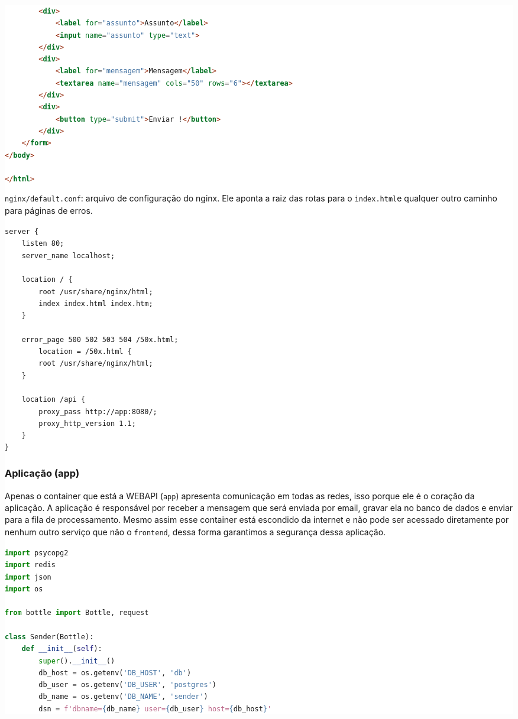 ```html
        <div>
            <label for="assunto">Assunto</label>
            <input name="assunto" type="text">
        </div>
        <div>
            <label for="mensagem">Mensagem</label>
            <textarea name="mensagem" cols="50" rows="6"></textarea>
        </div>
        <div>
            <button type="submit">Enviar !</button>
        </div>
    </form>
</body>

</html>
```

`nginx/default.conf`: arquivo de configuração do nginx. Ele aponta a raiz das rotas para o `index.html`e qualquer outro caminho para páginas de erros.

```nginx
server {
    listen 80;
    server_name localhost;

    location / {
        root /usr/share/nginx/html;
        index index.html index.htm;
    }

    error_page 500 502 503 504 /50x.html;
        location = /50x.html {
        root /usr/share/nginx/html;
    }

    location /api {
        proxy_pass http://app:8080/;
        proxy_http_version 1.1;
    }
}
```

### Aplicação (app)

Apenas o container que está a WEBAPI (`app`) apresenta comunicação em todas as redes, isso porque ele é o coração da aplicação. A aplicação é responsável por receber a mensagem que será enviada por email, gravar ela no banco de dados e enviar para a fila de processamento. Mesmo assim esse container está escondido da internet e não pode ser acessado diretamente por nenhum outro serviço que não o `frontend`, dessa forma garantimos a segurança dessa aplicação.

```python
import psycopg2
import redis
import json
import os

from bottle import Bottle, request

class Sender(Bottle):
    def __init__(self):
        super().__init__()
        db_host = os.getenv('DB_HOST', 'db')
        db_user = os.getenv('DB_USER', 'postgres')
        db_name = os.getenv('DB_NAME', 'sender')
        dsn = f'dbname={db_name} user={db_user} host={db_host}'
```
